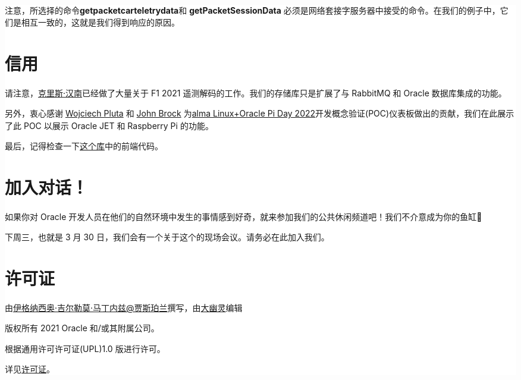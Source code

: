 注意，所选择的命令**getpacketcarteletrydata**和 **getPacketSessionData** 必须是网络套接字服务器中接受的命令。在我们的例子中，它们是相互一致的，这就是我们得到响应的原因。

# 信用

请注意，[克里斯·汉南](https://github.com/chrishannam)已经做了大量关于 F1 2021 遥测解码的工作。我们的存储库只是扩展了与 RabbitMQ 和 Oracle 数据库集成的功能。

另外，衷心感谢 [Wojciech Pluta](https://www.linkedin.com/in/wojciechpluta/) 和 [John Brock](https://www.linkedin.com/in/johnabrock/) 为[alma Linux+Oracle Pi Day 2022](https://314piday.com/)开发概念验证(POC)仪表板做出的贡献，我们在此展示了此 POC 以展示 Oracle JET 和 Raspberry Pi 的功能。

最后，记得检查一下[这个库](https://github.com/peppertech/FormulaPi)中的前端代码。

# 加入对话！

如果你对 Oracle 开发人员在他们的自然环境中发生的事情感到好奇，就来参加我们的公共休闲频道吧！我们不介意成为你的鱼缸🐠

下周三，也就是 3 月 30 日，我们会有一个关于这个的现场会议。请务必在此加入我们。

# 许可证

由[伊格纳西奥·吉尔勒莫·马丁内兹](https://www.linkedin.com/in/ignacio-g-martinez/)[@贾斯珀兰](https://github.com/jasperan)撰写，由[大幽灵](https://github.com/GreatGhostsss)编辑

版权所有 2021 Oracle 和/或其附属公司。

根据通用许可许可证(UPL)1.0 版进行许可。

详见[许可证](https://github.com/jasperan/f1-telemetry-oracle/blob/main/LICENSE)。